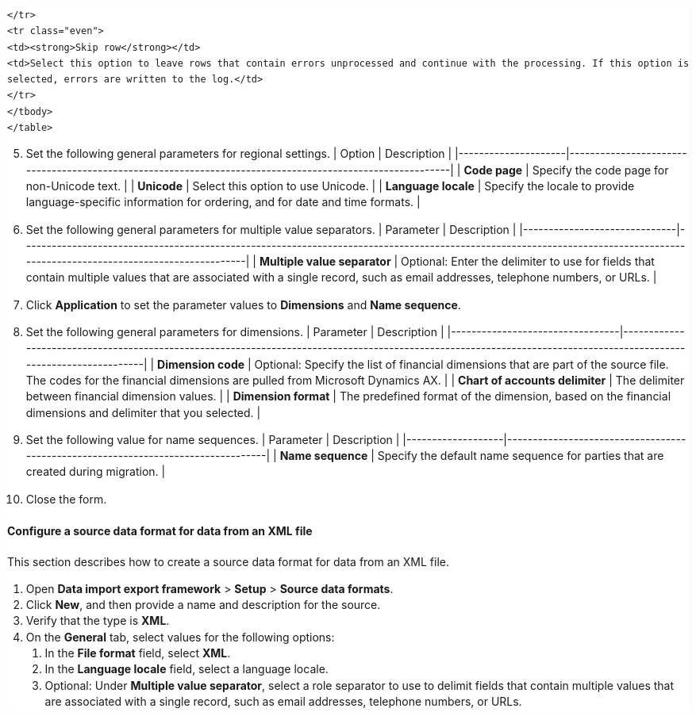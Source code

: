     </tr>
    <tr class="even">
    <td><strong>Skip row</strong></td>
    <td>Select this option to leave rows that contain errors unprocessed and continue with the processing. If this option is selected, errors are written to the log.</td>
    </tr>
    </tbody>
    </table>

5.  Set the following general parameters for regional settings.
    | Option              | Description                                                                                              |
    |---------------------|----------------------------------------------------------------------------------------------------------|
    | **Code page**       | Specify the code page for non-Unicode text.                                                              |
    | **Unicode**         | Select this option to use Unicode.                                                                       |
    | **Language locale** | Specify the locale to provide language-specific information for ordering, and for date and time formats. |

6.  Set the following general parameters for multiple value separators.
    | Parameter                    | Description                                                                                                                                                                 |
    |------------------------------|-----------------------------------------------------------------------------------------------------------------------------------------------------------------------------|
    | **Multiple value separator** | Optional: Enter the delimiter to use for fields that contain multiple values that are associated with a single record, such as email addresses, telephone numbers, or URLs. |

7.  Click **Application** to set the parameter values to **Dimensions** and **Name sequence**.
8.  Set the following general parameters for dimensions.
    | Parameter                       | Description                                                                                                                                                        |
    |---------------------------------|--------------------------------------------------------------------------------------------------------------------------------------------------------------------|
    | **Dimension code**              | Optional: Specify the list of financial dimensions that are part of the source file. The codes for the financial dimensions are pulled from Microsoft Dynamics AX. |
    | **Chart of accounts delimiter** | The delimiter between financial dimension values.                                                                                                                  |
    | **Dimension format**            | The predefined format of the dimension, based on the financial dimensions and delimiter that you selected.                                                         |

9.  Set the following value for name sequences.
    | Parameter         | Description                                                                      |
    |-------------------|----------------------------------------------------------------------------------|
    | **Name sequence** | Specify the default name sequence for parties that are created during migration. |

10. Close the form.

#### Configure a source data format for data from an XML file

This section describes how to create a source data format for data from an XML file.

1.  Open **Data import export framework** &gt; **Setup** &gt; **Source data formats**.
2.  Click **New**, and then provide a name and description for the source.
3.  Verify that the type is **XML**.
4.  On the **General** tab, select values for the following options:
    1.  In the **File format** field, select **XML**.
    2.  In the **Language locale** field, select a language locale.
    3.  Optional: Under **Multiple value separator**, select a role separator to use to delimit fields that contain multiple values that are associated with a single record, such as email addresses, telephone numbers, or URLs.
